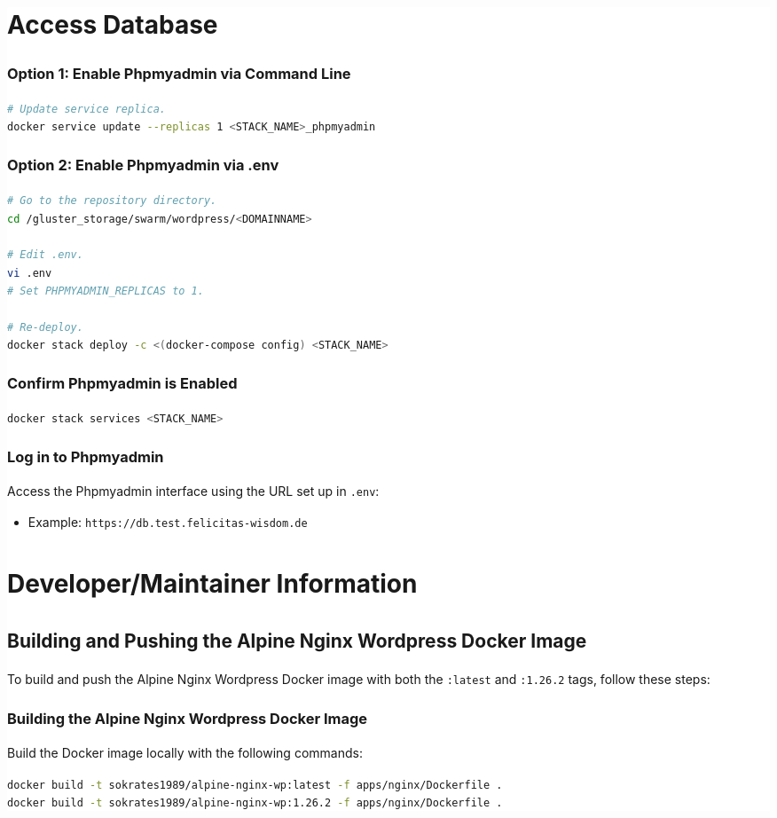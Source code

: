 # Access Database

### Option 1: Enable Phpmyadmin via Command Line

```bash
# Update service replica.
docker service update --replicas 1 <STACK_NAME>_phpmyadmin
```

### Option 2: Enable Phpmyadmin via .env

```bash
# Go to the repository directory.
cd /gluster_storage/swarm/wordpress/<DOMAINNAME>

# Edit .env.
vi .env
# Set PHPMYADMIN_REPLICAS to 1.

# Re-deploy.
docker stack deploy -c <(docker-compose config) <STACK_NAME>
```

### Confirm Phpmyadmin is Enabled

```bash
docker stack services <STACK_NAME>
```

### Log in to Phpmyadmin

Access the Phpmyadmin interface using the URL set up in `.env`:

- Example: `https://db.test.felicitas-wisdom.de`


# Developer/Maintainer Information

## Building and Pushing the Alpine Nginx Wordpress Docker Image

To build and push the Alpine Nginx Wordpress Docker image with both the `:latest` and `:1.26.2` tags, follow these steps:

### Building the Alpine Nginx Wordpress Docker Image

Build the Docker image locally with the following commands:

```bash
docker build -t sokrates1989/alpine-nginx-wp:latest -f apps/nginx/Dockerfile .
docker build -t sokrates1989/alpine-nginx-wp:1.26.2 -f apps/nginx/Dockerfile .
```
